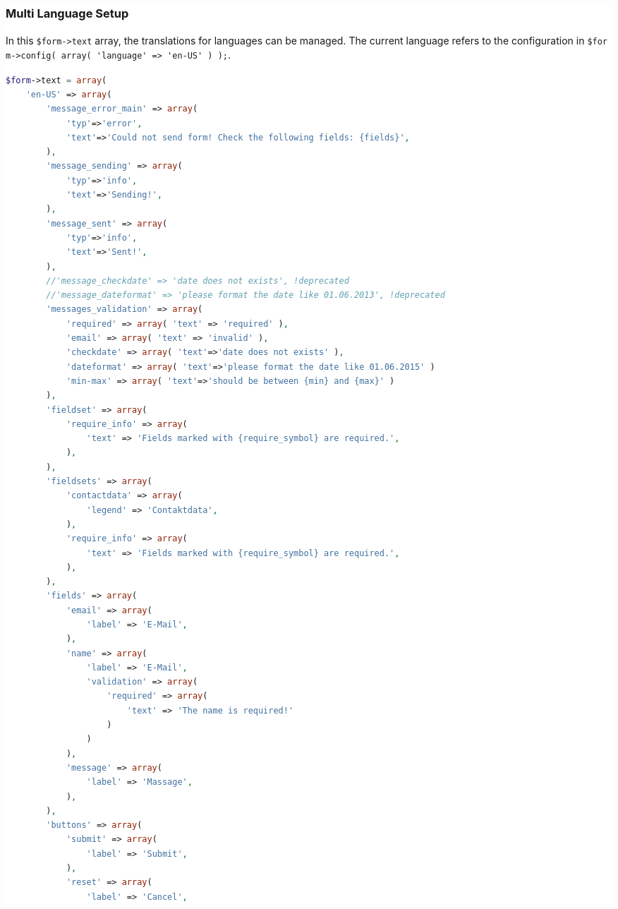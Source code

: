 ### Multi Language Setup

In this ```$form->text``` array, the translations for languages can be managed. The current language refers to the configuration in ```$form->config( array( 'language' => 'en-US' ) );```.

```php
$form->text = array(
	'en-US' => array(
		'message_error_main' => array(
			'typ'=>'error',
			'text'=>'Could not send form! Check the following fields: {fields}',
		),
		'message_sending' => array( 
			'typ'=>'info',
			'text'=>'Sending!',
		),
		'message_sent' => array(
			'typ'=>'info',
			'text'=>'Sent!',
		),
		//'message_checkdate' => 'date does not exists', !deprecated
		//'message_dateformat' => 'please format the date like 01.06.2013', !deprecated
		'messages_validation' => array(
			'required' => array( 'text' => 'required' ),
			'email' => array( 'text' => 'invalid' ),
			'checkdate' => array( 'text'=>'date does not exists' ),
			'dateformat' => array( 'text'=>'please format the date like 01.06.2015' )
			'min-max' => array( 'text'=>'should be between {min} and {max}' )
		),
		'fieldset' => array(
			'require_info' => array(
				'text' => 'Fields marked with {require_symbol} are required.',
			),
		),
		'fieldsets' => array(
			'contactdata' => array(
				'legend' => 'Contaktdata',
			),
			'require_info' => array(
				'text' => 'Fields marked with {require_symbol} are required.',
			),
		),
		'fields' => array(
			'email' => array(
				'label' => 'E-Mail',
			),
			'name' => array(
				'label' => 'E-Mail',
				'validation' => array(
					'required' => array(
						'text' => 'The name is required!'
					)
				)
			),
			'message' => array(
				'label' => 'Massage',
			),
		),
		'buttons' => array(
			'submit' => array(
				'label' => 'Submit',
			),
			'reset' => array(
				'label' => 'Cancel',
```